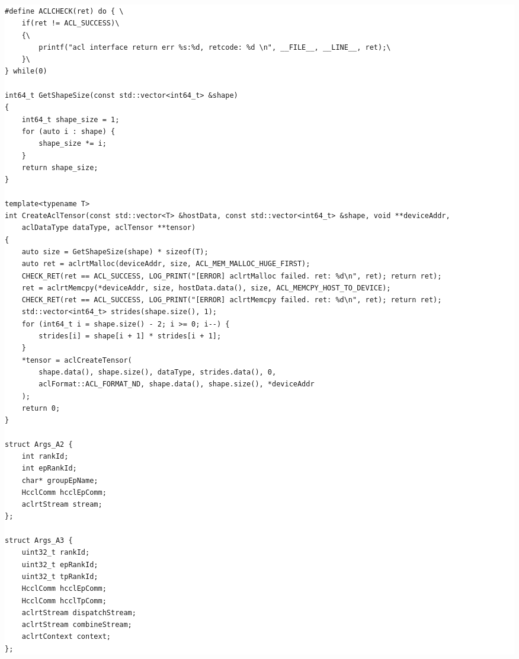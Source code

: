     #define ACLCHECK(ret) do { \
        if(ret != ACL_SUCCESS)\
        {\
            printf("acl interface return err %s:%d, retcode: %d \n", __FILE__, __LINE__, ret);\
        }\
    } while(0)

    int64_t GetShapeSize(const std::vector<int64_t> &shape)
    {
        int64_t shape_size = 1;
        for (auto i : shape) {
            shape_size *= i;
        }
        return shape_size;
    }

    template<typename T>
    int CreateAclTensor(const std::vector<T> &hostData, const std::vector<int64_t> &shape, void **deviceAddr,
        aclDataType dataType, aclTensor **tensor)
    {
        auto size = GetShapeSize(shape) * sizeof(T);
        auto ret = aclrtMalloc(deviceAddr, size, ACL_MEM_MALLOC_HUGE_FIRST);
        CHECK_RET(ret == ACL_SUCCESS, LOG_PRINT("[ERROR] aclrtMalloc failed. ret: %d\n", ret); return ret);
        ret = aclrtMemcpy(*deviceAddr, size, hostData.data(), size, ACL_MEMCPY_HOST_TO_DEVICE);
        CHECK_RET(ret == ACL_SUCCESS, LOG_PRINT("[ERROR] aclrtMemcpy failed. ret: %d\n", ret); return ret);
        std::vector<int64_t> strides(shape.size(), 1);
        for (int64_t i = shape.size() - 2; i >= 0; i--) {
            strides[i] = shape[i + 1] * strides[i + 1];
        }
        *tensor = aclCreateTensor(
            shape.data(), shape.size(), dataType, strides.data(), 0, 
            aclFormat::ACL_FORMAT_ND, shape.data(), shape.size(), *deviceAddr
        );
        return 0;
    }

    struct Args_A2 {
        int rankId;
        int epRankId;
        char* groupEpName;
        HcclComm hcclEpComm;
        aclrtStream stream;
    };

    struct Args_A3 {
        uint32_t rankId;
        uint32_t epRankId;
        uint32_t tpRankId;
        HcclComm hcclEpComm;
        HcclComm hcclTpComm;
        aclrtStream dispatchStream;
        aclrtStream combineStream;
        aclrtContext context;
    };
